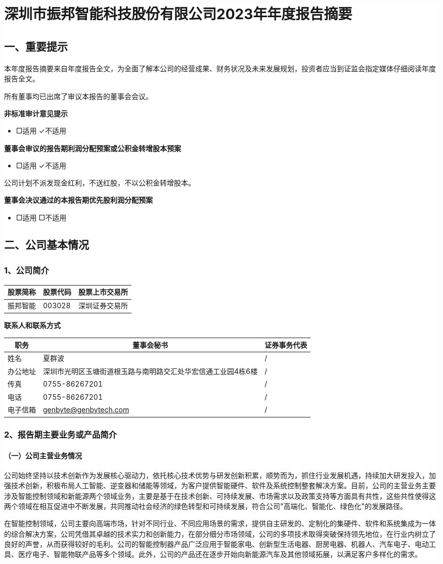 
# 深圳市振邦智能科技股份有限公司2023年年度报告摘要

## 一、重要提示

本年度报告摘要来自年度报告全文，为全面了解本公司的经营成果、财务状况及未来发展规划，投资者应当到证监会指定媒体仔细阅读年度报告全文。

所有董事均已出席了审议本报告的董事会会议。

**非标准审计意见提示**
- □适用 ✓不适用

**董事会审议的报告期利润分配预案或公积金转增股本预案**
- □适用 ✓不适用

公司计划不派发现金红利，不送红股，不以公积金转增股本。

**董事会决议通过的本报告期优先股利润分配预案**
- □适用 □不适用

## 二、公司基本情况

### 1、公司简介

| 股票简称 | 股票代码 | 股票上市交易所 |
|---------|---------|---------------|
| 振邦智能 | 003028  | 深圳证券交易所 |

**联系人和联系方式**

| 职务 | 董事会秘书 | 证券事务代表 |
|------|-----------|-------------|
| 姓名 | 夏群波 | / |
| 办公地址 | 深圳市光明区玉塘街道根玉路与南明路交汇处华宏信通工业园4栋6楼 | / |
| 传真 | 0755-86267201 | / |
| 电话 | 0755-86267201 | / |
| 电子信箱 | genbyte@genbytech.com | / |

### 2、报告期主要业务或产品简介

#### （一）公司主营业务情况

公司始终坚持以技术创新作为发展核心驱动力，依托核心技术优势与研发创新积累，顺势而为，抓住行业发展机遇，持续加大研发投入，加强技术创新，积极布局人工智能、逆变器和储能等领域，为客户提供智能硬件、软件及系统控制整套解决方案。目前，公司的主营业务主要涉及智能控制领域和新能源两个领域业务，主要是基于在技术创新、可持续发展、市场需求以及政策支持等方面具有共性，这些共性使得这两个领域在相互促进中不断发展，共同推动社会经济的绿色转型和可持续发展，符合公司"高端化、智能化、绿色化"的发展路径。

在智能控制领域，公司主要向高端市场，针对不同行业、不同应用场景的需求，提供自主研发的、定制化的集硬件、软件和系统集成为一体的综合解决方案，公司凭借其卓越的技术实力和创新能力，在部分细分市场领域，公司的多项技术取得突破保持领先地位，在行业内树立了良好的声誉，从而获得较好的毛利。公司的智能控制器产品广泛应用于智能家电、创新型生活电器、厨房电器、机器人、汽车电子、电动工具、医疗电子、智能物联产品等多个领域。此外，公司的产品还在逐步开始向新能源汽车及其他领域拓展，以满足客户多样化的需求。
